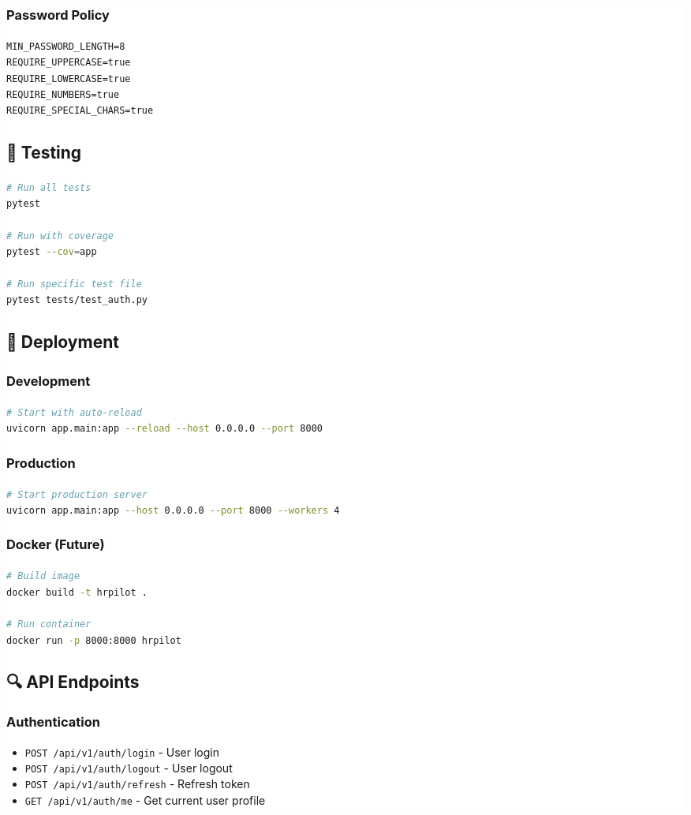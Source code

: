 ### Password Policy

```env
MIN_PASSWORD_LENGTH=8
REQUIRE_UPPERCASE=true
REQUIRE_LOWERCASE=true
REQUIRE_NUMBERS=true
REQUIRE_SPECIAL_CHARS=true
```

## 🧪 Testing

```bash
# Run all tests
pytest

# Run with coverage
pytest --cov=app

# Run specific test file
pytest tests/test_auth.py
```

## 🚀 Deployment

### Development

```bash
# Start with auto-reload
uvicorn app.main:app --reload --host 0.0.0.0 --port 8000
```

### Production

```bash
# Start production server
uvicorn app.main:app --host 0.0.0.0 --port 8000 --workers 4
```

### Docker (Future)

```bash
# Build image
docker build -t hrpilot .

# Run container
docker run -p 8000:8000 hrpilot
```

## 🔍 API Endpoints

### Authentication
- `POST /api/v1/auth/login` - User login
- `POST /api/v1/auth/logout` - User logout
- `POST /api/v1/auth/refresh` - Refresh token
- `GET /api/v1/auth/me` - Get current user profile
